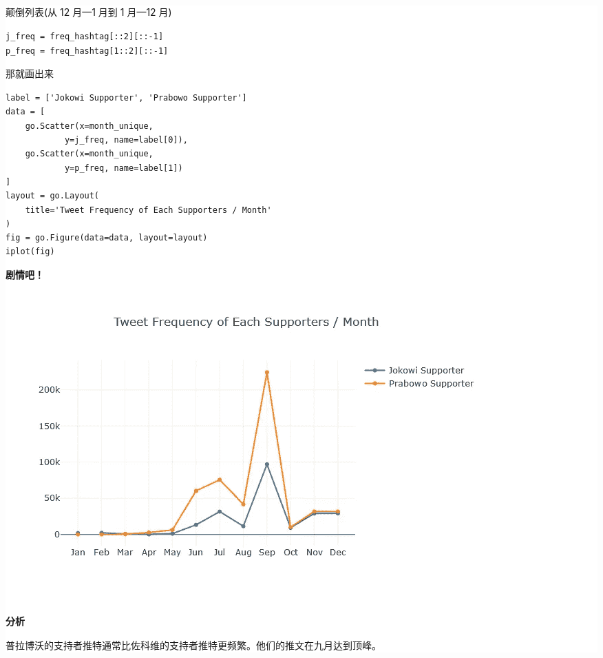 颠倒列表(从 12 月—1 月到 1 月—12 月)

```
j_freq = freq_hashtag[::2][::-1]
p_freq = freq_hashtag[1::2][::-1]
```

那就画出来

```
label = ['Jokowi Supporter', 'Prabowo Supporter']   
data = [
    go.Scatter(x=month_unique,
            y=j_freq, name=label[0]),
    go.Scatter(x=month_unique,
            y=p_freq, name=label[1])
]
layout = go.Layout(
    title='Tweet Frequency of Each Supporters / Month'
)
fig = go.Figure(data=data, layout=layout)
iplot(fig)
```

**剧情吧！**

![](img/ace5725ac34af6e315ec496495ac90e4.png)

**分析**

普拉博沃的支持者推特通常比佐科维的支持者推特更频繁。他们的推文在九月达到顶峰。
